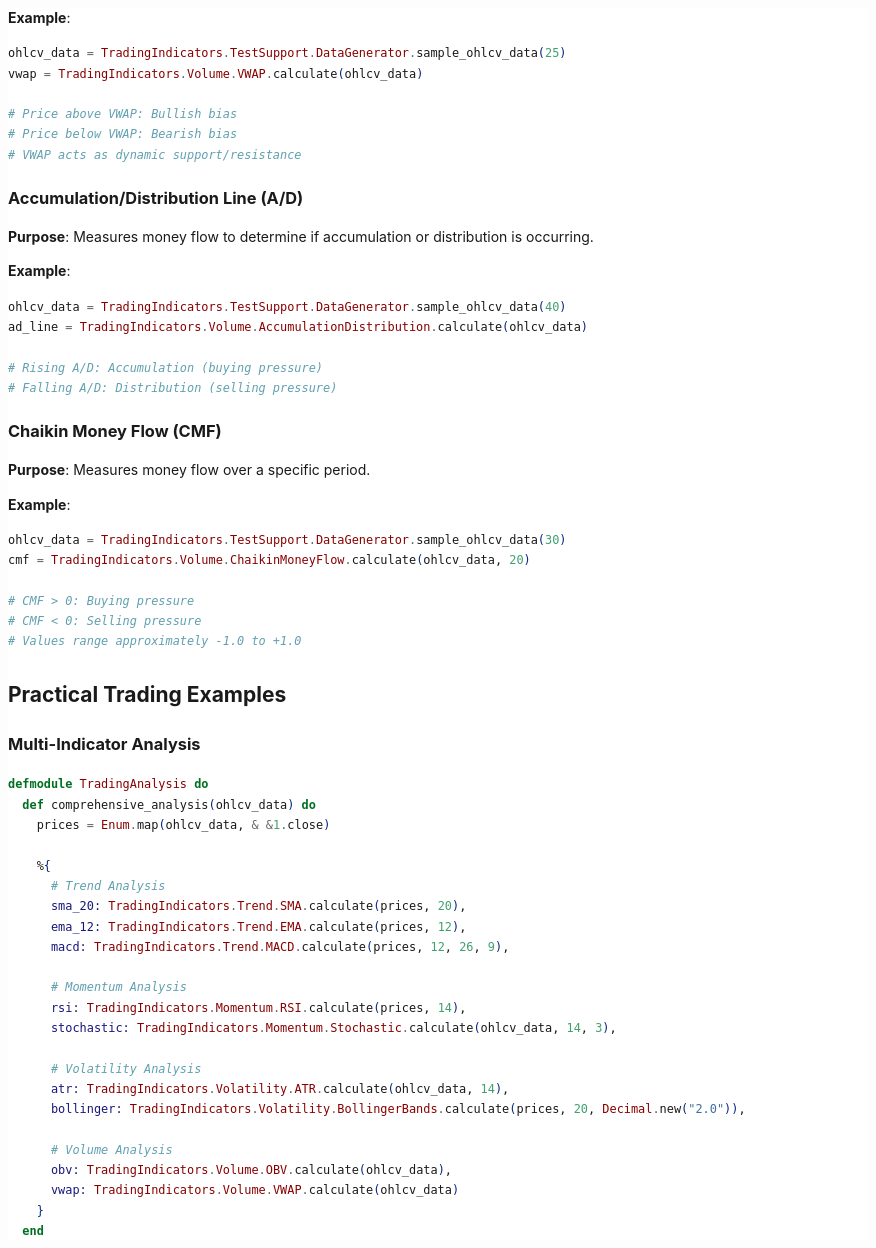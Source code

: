**Example**:
```elixir
ohlcv_data = TradingIndicators.TestSupport.DataGenerator.sample_ohlcv_data(25)
vwap = TradingIndicators.Volume.VWAP.calculate(ohlcv_data)

# Price above VWAP: Bullish bias
# Price below VWAP: Bearish bias
# VWAP acts as dynamic support/resistance
```

### Accumulation/Distribution Line (A/D)

**Purpose**: Measures money flow to determine if accumulation or distribution is occurring.

**Example**:
```elixir
ohlcv_data = TradingIndicators.TestSupport.DataGenerator.sample_ohlcv_data(40)
ad_line = TradingIndicators.Volume.AccumulationDistribution.calculate(ohlcv_data)

# Rising A/D: Accumulation (buying pressure)
# Falling A/D: Distribution (selling pressure)
```

### Chaikin Money Flow (CMF)

**Purpose**: Measures money flow over a specific period.

**Example**:
```elixir
ohlcv_data = TradingIndicators.TestSupport.DataGenerator.sample_ohlcv_data(30)
cmf = TradingIndicators.Volume.ChaikinMoneyFlow.calculate(ohlcv_data, 20)

# CMF > 0: Buying pressure
# CMF < 0: Selling pressure
# Values range approximately -1.0 to +1.0
```

## Practical Trading Examples

### Multi-Indicator Analysis

```elixir
defmodule TradingAnalysis do
  def comprehensive_analysis(ohlcv_data) do
    prices = Enum.map(ohlcv_data, & &1.close)
    
    %{
      # Trend Analysis
      sma_20: TradingIndicators.Trend.SMA.calculate(prices, 20),
      ema_12: TradingIndicators.Trend.EMA.calculate(prices, 12),
      macd: TradingIndicators.Trend.MACD.calculate(prices, 12, 26, 9),
      
      # Momentum Analysis  
      rsi: TradingIndicators.Momentum.RSI.calculate(prices, 14),
      stochastic: TradingIndicators.Momentum.Stochastic.calculate(ohlcv_data, 14, 3),
      
      # Volatility Analysis
      atr: TradingIndicators.Volatility.ATR.calculate(ohlcv_data, 14),
      bollinger: TradingIndicators.Volatility.BollingerBands.calculate(prices, 20, Decimal.new("2.0")),
      
      # Volume Analysis
      obv: TradingIndicators.Volume.OBV.calculate(ohlcv_data),
      vwap: TradingIndicators.Volume.VWAP.calculate(ohlcv_data)
    }
  end
```